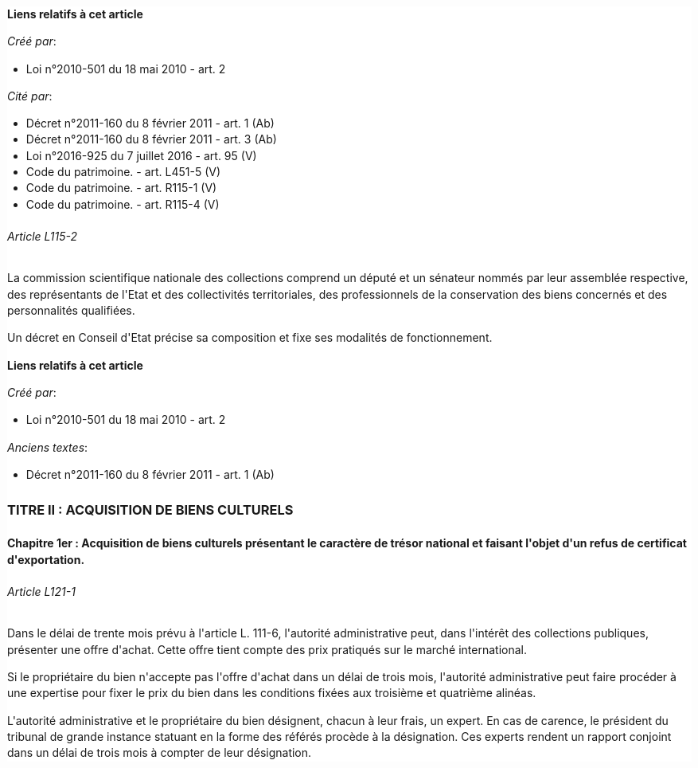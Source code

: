 **Liens relatifs à cet article**

_Créé par_:

  - Loi n°2010-501 du 18 mai 2010 - art. 2

_Cité par_:

  - Décret n°2011-160 du 8 février 2011 - art. 1 (Ab)
  - Décret n°2011-160 du 8 février 2011 - art. 3 (Ab)
  - Loi n°2016-925 du 7 juillet 2016 - art. 95 (V)
  - Code du patrimoine. - art. L451-5 (V)
  - Code du patrimoine. - art. R115-1 (V)
  - Code du patrimoine. - art. R115-4 (V)


###### Article L115-2

La commission scientifique nationale des collections comprend un député et un sénateur nommés par leur assemblée respective,
des représentants de l'Etat et des collectivités territoriales, des professionnels de la conservation des biens concernés et
des personnalités qualifiées. 

Un décret en Conseil d'Etat précise sa composition et fixe ses modalités de fonctionnement.

**Liens relatifs à cet article**

_Créé par_:

  - Loi n°2010-501 du 18 mai 2010 - art. 2

_Anciens textes_:

  - Décret n°2011-160 du 8 février 2011 - art. 1 (Ab)


### TITRE II : ACQUISITION DE BIENS CULTURELS<a id=18></a>

#### Chapitre 1er : Acquisition de biens culturels présentant le caractère de trésor national et faisant l'objet d'un refus de certificat d'exportation.<a id=19></a>

###### Article L121-1

Dans le délai de trente mois prévu à l'article L. 111-6, l'autorité administrative peut, dans l'intérêt des collections
publiques, présenter une offre d'achat. Cette offre tient compte des prix pratiqués sur le marché international. 

Si le propriétaire du bien n'accepte pas l'offre d'achat dans un délai de trois mois, l'autorité administrative peut faire
procéder à une expertise pour fixer le prix du bien dans les conditions fixées aux troisième et quatrième alinéas. 

L'autorité administrative et le propriétaire du bien désignent, chacun à leur frais, un expert. En cas de carence, le
président du tribunal de grande instance statuant en la forme des référés procède à la désignation. Ces experts rendent un
rapport conjoint dans un délai de trois mois à compter de leur désignation. 
